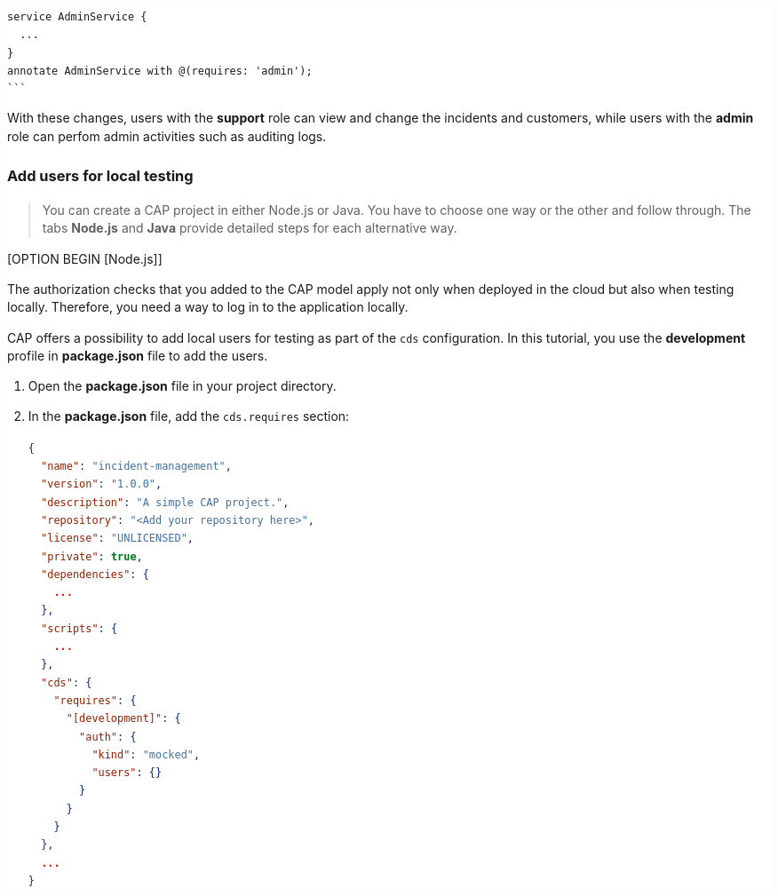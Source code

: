     service AdminService {
      ...
    }
    annotate AdminService with @(requires: 'admin');
    ```

With these changes, users with the **support** role can view and change the incidents and customers, while users with the **admin** role can perfom admin activities such as auditing logs.

### Add users for local testing

> You can create a CAP project in either Node.js or Java. You have to choose one way or the other and follow through. The tabs **Node.js** and **Java** provide detailed steps for each alternative way.

[OPTION BEGIN [Node.js]]

The authorization checks that you added to the CAP model apply not only when deployed in the cloud but also when testing locally. Therefore, you need a way to log in to the application locally.

CAP offers a possibility to add local users for testing as part of the `cds` configuration. In this tutorial, you use the **development** profile in **package.json** file to add the users.

1. Open the **package.json** file in your project directory.
   
2. In the **package.json** file, add the `cds.requires` section:

    ```json  
    {
      "name": "incident-management",
      "version": "1.0.0",
      "description": "A simple CAP project.",
      "repository": "<Add your repository here>",
      "license": "UNLICENSED",
      "private": true,
      "dependencies": {
        ...
      },
      "scripts": {
        ...
      },  
      "cds": {
        "requires": {
          "[development]": {
            "auth": {
              "kind": "mocked",
              "users": {}
            }
          }
        }
      },
      ...
    }
    ```
